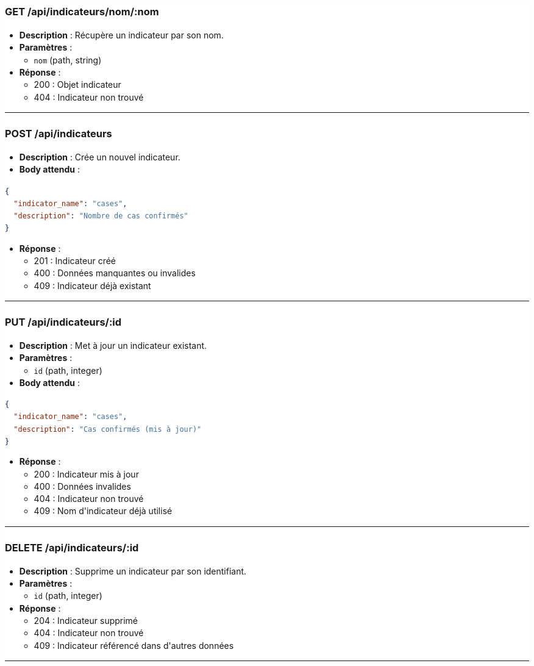 ### GET /api/indicateurs/nom/:nom
- **Description** : Récupère un indicateur par son nom.
- **Paramètres** :
  - `nom` (path, string)
- **Réponse** :
  - 200 : Objet indicateur
  - 404 : Indicateur non trouvé

---

### POST /api/indicateurs
- **Description** : Crée un nouvel indicateur.
- **Body attendu** :
```json
{
  "indicator_name": "cases",
  "description": "Nombre de cas confirmés"
}
```
- **Réponse** :
  - 201 : Indicateur créé
  - 400 : Données manquantes ou invalides
  - 409 : Indicateur déjà existant

---

### PUT /api/indicateurs/:id
- **Description** : Met à jour un indicateur existant.
- **Paramètres** :
  - `id` (path, integer)
- **Body attendu** :
```json
{
  "indicator_name": "cases",
  "description": "Cas confirmés (mis à jour)"
}
```
- **Réponse** :
  - 200 : Indicateur mis à jour
  - 400 : Données invalides
  - 404 : Indicateur non trouvé
  - 409 : Nom d'indicateur déjà utilisé

---

### DELETE /api/indicateurs/:id
- **Description** : Supprime un indicateur par son identifiant.
- **Paramètres** :
  - `id` (path, integer)
- **Réponse** :
  - 204 : Indicateur supprimé
  - 404 : Indicateur non trouvé
  - 409 : Indicateur référencé dans d'autres données

---